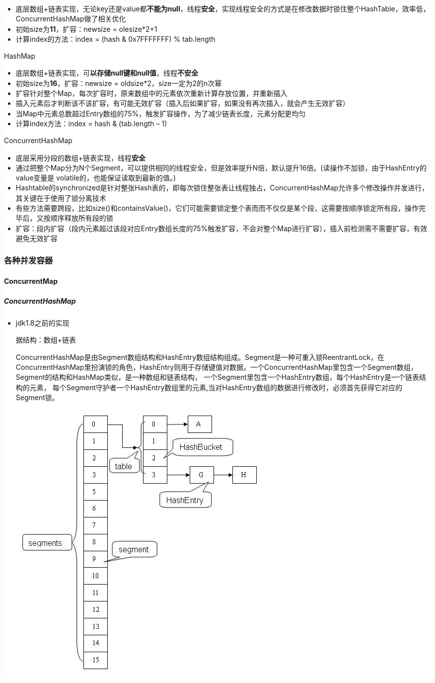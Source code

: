 - 底层数组+链表实现，无论key还是value都**不能为null**，线程**安全**，实现线程安全的方式是在修改数据时锁住整个HashTable，效率低，ConcurrentHashMap做了相关优化
- 初始size为**11**，扩容：newsize = olesize*2+1
- 计算index的方法：index = (hash & 0x7FFFFFFF) % tab.length

HashMap

- 底层数组+链表实现，可**以存储null键和null值**，线程**不安全**
- 初始size为**16**，扩容：newsize = oldsize*2，size一定为2的n次幂
- 扩容针对整个Map，每次扩容时，原来数组中的元素依次重新计算存放位置，并重新插入
- 插入元素后才判断该不该扩容，有可能无效扩容（插入后如果扩容，如果没有再次插入，就会产生无效扩容）
- 当Map中元素总数超过Entry数组的75%，触发扩容操作，为了减少链表长度，元素分配更均匀
- 计算index方法：index = hash & (tab.length – 1)

ConcurrentHashMap

- 底层采用分段的数组+链表实现，线程**安全**
- 通过把整个Map分为N个Segment，可以提供相同的线程安全，但是效率提升N倍，默认提升16倍。(读操作不加锁，由于HashEntry的value变量是 volatile的，也能保证读取到最新的值。)
- Hashtable的synchronized是针对整张Hash表的，即每次锁住整张表让线程独占，ConcurrentHashMap允许多个修改操作并发进行，其关键在于使用了锁分离技术
- 有些方法需要跨段，比如size()和containsValue()，它们可能需要锁定整个表而而不仅仅是某个段，这需要按顺序锁定所有段，操作完毕后，又按顺序释放所有段的锁
- 扩容：段内扩容（段内元素超过该段对应Entry数组长度的75%触发扩容，不会对整个Map进行扩容），插入前检测需不需要扩容，有效避免无效扩容

### 各种并发容器

#### ConcurrentMap

##### ConcurrentHashMap

- jdk1.8之前的实现

  据结构：数组+链表

  ConcurrentHashMap是由Segment数组结构和HashEntry数组结构组成。Segment是一种可重入锁ReentrantLock，在ConcurrentHashMap里扮演锁的角色，HashEntry则用于存储键值对数据。一个ConcurrentHashMap里包含一个Segment数组，Segment的结构和HashMap类似，是一种数组和链表结构， 一个Segment里包含一个HashEntry数组，每个HashEntry是一个链表结构的元素， 每个Segment守护者一个HashEntry数组里的元素,当对HashEntry数组的数据进行修改时，必须首先获得它对应的Segment锁。

  ![](img/concurrentHashMap1.8之前的实现.webp)
